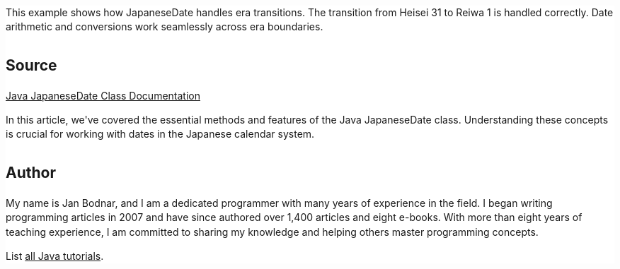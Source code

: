 This example shows how JapaneseDate handles era transitions. The transition
from Heisei 31 to Reiwa 1 is handled correctly. Date arithmetic and conversions
work seamlessly across era boundaries.

## Source

[Java JapaneseDate Class Documentation](https://docs.oracle.com/javase/8/docs/api/java/time/chrono/JapaneseDate.html)

In this article, we've covered the essential methods and features of the Java
JapaneseDate class. Understanding these concepts is crucial for working with
dates in the Japanese calendar system.

## Author

My name is Jan Bodnar, and I am a dedicated programmer with many years of
experience in the field. I began writing programming articles in 2007 and have
since authored over 1,400 articles and eight e-books. With more than eight years
of teaching experience, I am committed to sharing my knowledge and helping
others master programming concepts.

List [all Java tutorials](/java/).